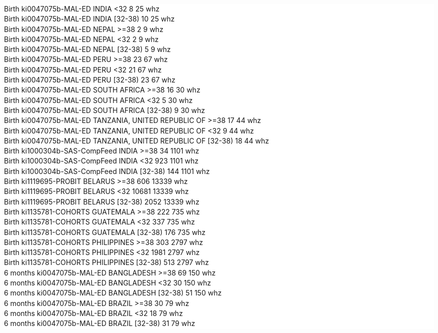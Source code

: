 Birth       ki0047075b-MAL-ED          INDIA                          <32             8      25  whz              
Birth       ki0047075b-MAL-ED          INDIA                          [32-38)        10      25  whz              
Birth       ki0047075b-MAL-ED          NEPAL                          >=38            2       9  whz              
Birth       ki0047075b-MAL-ED          NEPAL                          <32             2       9  whz              
Birth       ki0047075b-MAL-ED          NEPAL                          [32-38)         5       9  whz              
Birth       ki0047075b-MAL-ED          PERU                           >=38           23      67  whz              
Birth       ki0047075b-MAL-ED          PERU                           <32            21      67  whz              
Birth       ki0047075b-MAL-ED          PERU                           [32-38)        23      67  whz              
Birth       ki0047075b-MAL-ED          SOUTH AFRICA                   >=38           16      30  whz              
Birth       ki0047075b-MAL-ED          SOUTH AFRICA                   <32             5      30  whz              
Birth       ki0047075b-MAL-ED          SOUTH AFRICA                   [32-38)         9      30  whz              
Birth       ki0047075b-MAL-ED          TANZANIA, UNITED REPUBLIC OF   >=38           17      44  whz              
Birth       ki0047075b-MAL-ED          TANZANIA, UNITED REPUBLIC OF   <32             9      44  whz              
Birth       ki0047075b-MAL-ED          TANZANIA, UNITED REPUBLIC OF   [32-38)        18      44  whz              
Birth       ki1000304b-SAS-CompFeed    INDIA                          >=38           34    1101  whz              
Birth       ki1000304b-SAS-CompFeed    INDIA                          <32           923    1101  whz              
Birth       ki1000304b-SAS-CompFeed    INDIA                          [32-38)       144    1101  whz              
Birth       ki1119695-PROBIT           BELARUS                        >=38          606   13339  whz              
Birth       ki1119695-PROBIT           BELARUS                        <32         10681   13339  whz              
Birth       ki1119695-PROBIT           BELARUS                        [32-38)      2052   13339  whz              
Birth       ki1135781-COHORTS          GUATEMALA                      >=38          222     735  whz              
Birth       ki1135781-COHORTS          GUATEMALA                      <32           337     735  whz              
Birth       ki1135781-COHORTS          GUATEMALA                      [32-38)       176     735  whz              
Birth       ki1135781-COHORTS          PHILIPPINES                    >=38          303    2797  whz              
Birth       ki1135781-COHORTS          PHILIPPINES                    <32          1981    2797  whz              
Birth       ki1135781-COHORTS          PHILIPPINES                    [32-38)       513    2797  whz              
6 months    ki0047075b-MAL-ED          BANGLADESH                     >=38           69     150  whz              
6 months    ki0047075b-MAL-ED          BANGLADESH                     <32            30     150  whz              
6 months    ki0047075b-MAL-ED          BANGLADESH                     [32-38)        51     150  whz              
6 months    ki0047075b-MAL-ED          BRAZIL                         >=38           30      79  whz              
6 months    ki0047075b-MAL-ED          BRAZIL                         <32            18      79  whz              
6 months    ki0047075b-MAL-ED          BRAZIL                         [32-38)        31      79  whz              